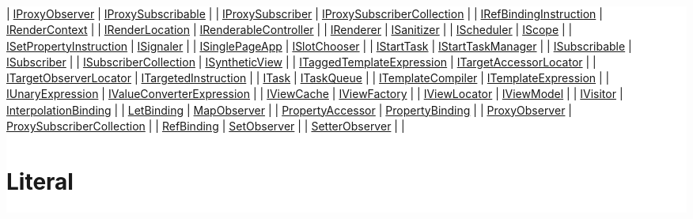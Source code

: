 | [IProxyObserver](/runtime/interface/observation/iproxyobserver.md)                                                | [IProxySubscribable](/runtime/interface/observation/iproxysubscribable.md)                                  |
| [IProxySubscriber](/runtime/interface/observation/iproxysubscriber.md)                                            | [IProxySubscriberCollection](/runtime/interface/observation/iproxysubscribercollection.md)                  |
| [IRefBindingInstruction](/runtime/interface/definitions/irefbindinginstruction.md)                                | [IRenderContext](/runtime/templating/interface/render-context/irendercontext.md)                            |
| [IRenderLocation](/runtime/interface/dom/irenderlocation.md)                                                      | [IRenderableController](/runtime/interface/lifecycle/irenderablecontroller.md)                              |
| [IRenderer](/runtime/interface/renderer/irenderer.md)                                                             | [ISanitizer](/runtime/resources/value-converters/interface/sanitize/isanitizer.md)                          |
| [IScheduler](/runtime/interface/scheduler/ischeduler.md)                                                          | [IScope](/runtime/interface/observation/iscope.md)                                                          |
| [ISetPropertyInstruction](/runtime/interface/definitions/isetpropertyinstruction.md)                              | [ISignaler](/runtime/observation/interface/signaler/isignaler.md)                                           |
| [ISinglePageApp](/runtime/interface/aurelia/isinglepageapp.md)                                                    | [ISlotChooser](/runtime/interface/lifecycle-task/islotchooser.md)                                           |
| [IStartTask](/runtime/interface/lifecycle-task/istarttask.md)                                                     | [IStartTaskManager](/runtime/interface/lifecycle-task/istarttaskmanager.md)                                 |
| [ISubscribable](/runtime/interface/observation/isubscribable.md)                                                  | [ISubscriber](/runtime/interface/observation/isubscriber.md)                                                |
| [ISubscriberCollection](/runtime/interface/observation/isubscribercollection.md)                                  | [ISyntheticView](/runtime/interface/lifecycle/isyntheticview.md)                                            |
| [ITaggedTemplateExpression](/runtime/interface/ast/itaggedtemplateexpression.md)                                  | [ITargetAccessorLocator](/runtime/observation/interface/observer-locator/itargetaccessorlocator.md)         |
| [ITargetObserverLocator](/runtime/observation/interface/observer-locator/itargetobserverlocator.md)               | [ITargetedInstruction](/runtime/interface/definitions/itargetedinstruction.md)                              |
| [ITask](/runtime/interface/scheduler/itask.md)                                                                    | [ITaskQueue](/runtime/interface/scheduler/itaskqueue.md)                                                    |
| [ITemplateCompiler](/runtime/interface/renderer/itemplatecompiler.md)                                             | [ITemplateExpression](/runtime/interface/ast/itemplateexpression.md)                                        |
| [IUnaryExpression](/runtime/interface/ast/iunaryexpression.md)                                                    | [IValueConverterExpression](/runtime/interface/ast/ivalueconverterexpression.md)                            |
| [IViewCache](/runtime/interface/lifecycle/iviewcache.md)                                                          | [IViewFactory](/runtime/interface/lifecycle/iviewfactory.md)                                                |
| [IViewLocator](/runtime/templating/interface/view/iviewlocator.md)                                                | [IViewModel](/runtime/interface/lifecycle/iviewmodel.md)                                                    |
| [IVisitor](/runtime/interface/ast/ivisitor.md)                                                                    | [InterpolationBinding](/runtime/binding/interface/interpolation-binding/interpolationbinding.md)            |
| [LetBinding](/runtime/binding/interface/let-binding/letbinding.md)                                                | [MapObserver](/runtime/observation/interface/map-observer/mapobserver.md)                                   |
| [PropertyAccessor](/runtime/observation/interface/property-accessor/propertyaccessor.md)                          | [PropertyBinding](/runtime/binding/interface/property-binding/propertybinding.md)                           |
| [ProxyObserver](/runtime/observation/interface/proxy-observer/proxyobserver.md)                                   | [ProxySubscriberCollection](/runtime/observation/interface/proxy-observer/proxysubscribercollection.md)     |
| [RefBinding](/runtime/binding/interface/ref-binding/refbinding.md)                                                | [SetObserver](/runtime/observation/interface/set-observer/setobserver.md)                                   |
| [SetterObserver](/runtime/observation/interface/setter-observer/setterobserver.md)                                |                                                                                                             |



# Literal



|                                                                                        |                                                                                   |
| -------------------------------------------------------------------------------------- | --------------------------------------------------------------------------------- |